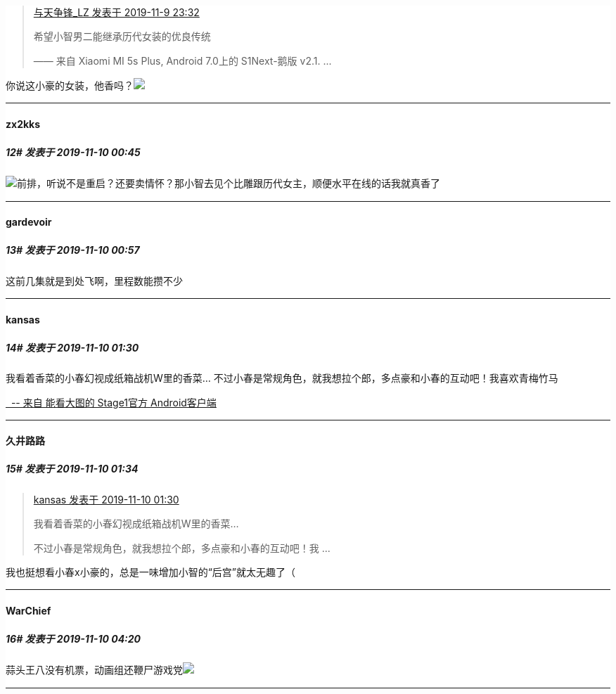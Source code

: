 <blockquote><a href="httphttps://bbs.saraba1st.com/2b/forum.php?mod=redirect&amp;goto=findpost&amp;pid=45463750&amp;ptid=1864643" target="_blank">与天争锋_LZ 发表于 2019-11-9 23:32</a>

希望小智男二能继承历代女装的优良传统

—— 来自 Xiaomi MI 5s Plus, Android 7.0上的 S1Next-鹅版 v2.1. ...</blockquote>
你说这小豪的女装，他香吗？<img src="https://static.saraba1st.com/image/smiley/face2017/029.png" referrerpolicy="no-referrer">

*****

####  zx2kks  
##### 12#       发表于 2019-11-10 00:45

<img src="https://static.saraba1st.com/image/smiley/face2017/037.png" referrerpolicy="no-referrer">前排，听说不是重启？还要卖情怀？那小智去见个比雕跟历代女主，顺便水平在线的话我就真香了

*****

####  gardevoir  
##### 13#       发表于 2019-11-10 00:57

这前几集就是到处飞啊，里程数能攒不少

*****

####  kansas  
##### 14#       发表于 2019-11-10 01:30

我看着香菜的小春幻视成纸箱战机W里的香菜…
不过小春是常规角色，就我想拉个郎，多点豪和小春的互动吧！我喜欢青梅竹马

[  -- 来自 能看大图的 Stage1官方 Android客户端](https://www.coolapk.com/apk/140634)

*****

####  久井路路  
##### 15#       发表于 2019-11-10 01:34

<blockquote><a href="httphttps://bbs.saraba1st.com/2b/forum.php?mod=redirect&amp;goto=findpost&amp;pid=45464398&amp;ptid=1864643" target="_blank">kansas 发表于 2019-11-10 01:30</a>

我看着香菜的小春幻视成纸箱战机W里的香菜…

不过小春是常规角色，就我想拉个郎，多点豪和小春的互动吧！我 ...</blockquote>
我也挺想看小春x小豪的，总是一味增加小智的“后宫”就太无趣了（

*****

####  WarChief  
##### 16#       发表于 2019-11-10 04:20

蒜头王八没有机票，动画组还鞭尸游戏党<img src="https://static.saraba1st.com/image/smiley/face2017/139.png" referrerpolicy="no-referrer">

*****
